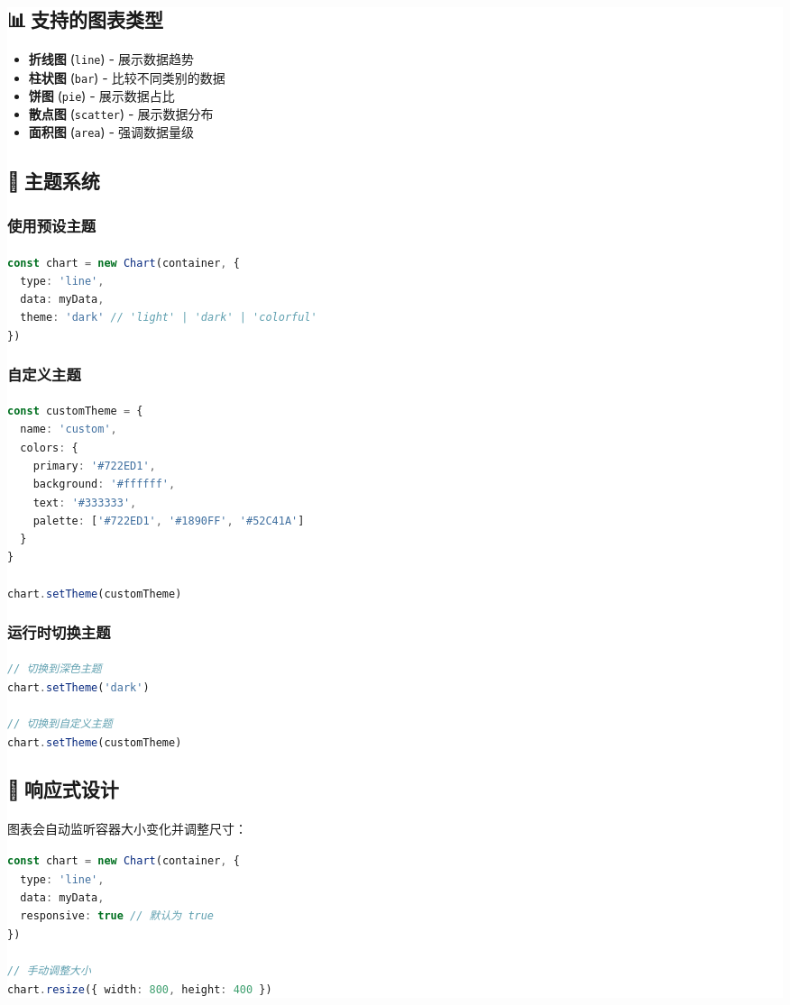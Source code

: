 ## 📊 支持的图表类型

- **折线图** (`line`) - 展示数据趋势
- **柱状图** (`bar`) - 比较不同类别的数据
- **饼图** (`pie`) - 展示数据占比
- **散点图** (`scatter`) - 展示数据分布
- **面积图** (`area`) - 强调数据量级

## 🎨 主题系统

### 使用预设主题

```typescript
const chart = new Chart(container, {
  type: 'line',
  data: myData,
  theme: 'dark' // 'light' | 'dark' | 'colorful'
})
```

### 自定义主题

```typescript
const customTheme = {
  name: 'custom',
  colors: {
    primary: '#722ED1',
    background: '#ffffff',
    text: '#333333',
    palette: ['#722ED1', '#1890FF', '#52C41A']
  }
}

chart.setTheme(customTheme)
```

### 运行时切换主题

```typescript
// 切换到深色主题
chart.setTheme('dark')

// 切换到自定义主题
chart.setTheme(customTheme)
```

## 📱 响应式设计

图表会自动监听容器大小变化并调整尺寸：

```typescript
const chart = new Chart(container, {
  type: 'line',
  data: myData,
  responsive: true // 默认为 true
})

// 手动调整大小
chart.resize({ width: 800, height: 400 })
```
